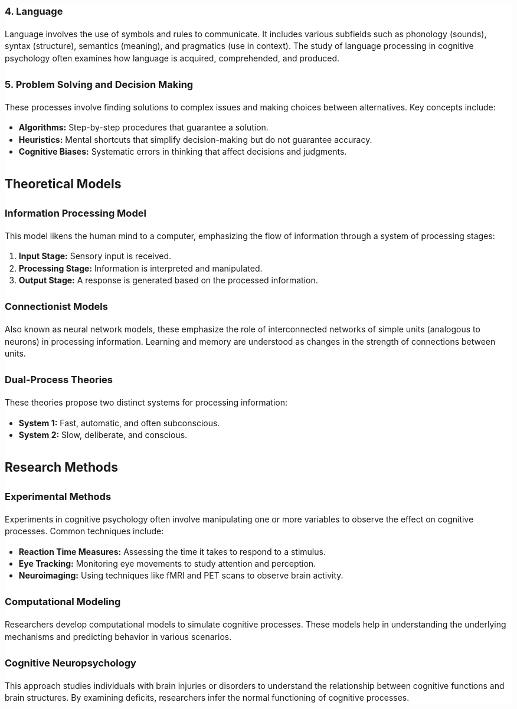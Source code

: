 ### 4. Language
Language involves the use of symbols and rules to communicate. It includes various subfields such as phonology (sounds), syntax (structure), semantics (meaning), and pragmatics (use in context). The study of language processing in cognitive psychology often examines how language is acquired, comprehended, and produced.

### 5. Problem Solving and Decision Making
These processes involve finding solutions to complex issues and making choices between alternatives. Key concepts include:
- **Algorithms:** Step-by-step procedures that guarantee a solution.
- **Heuristics:** Mental shortcuts that simplify decision-making but do not guarantee accuracy.
- **Cognitive Biases:** Systematic errors in thinking that affect decisions and judgments.

## Theoretical Models

### Information Processing Model
This model likens the human mind to a computer, emphasizing the flow of information through a system of processing stages:
1. **Input Stage:** Sensory input is received.
2. **Processing Stage:** Information is interpreted and manipulated.
3. **Output Stage:** A response is generated based on the processed information.

### Connectionist Models
Also known as neural network models, these emphasize the role of interconnected networks of simple units (analogous to neurons) in processing information. Learning and memory are understood as changes in the strength of connections between units.

### Dual-Process Theories
These theories propose two distinct systems for processing information:
- **System 1:** Fast, automatic, and often subconscious.
- **System 2:** Slow, deliberate, and conscious.

## Research Methods

### Experimental Methods
Experiments in cognitive psychology often involve manipulating one or more variables to observe the effect on cognitive processes. Common techniques include:
- **Reaction Time Measures:** Assessing the time it takes to respond to a stimulus.
- **Eye Tracking:** Monitoring eye movements to study attention and perception.
- **Neuroimaging:** Using techniques like fMRI and PET scans to observe brain activity.

### Computational Modeling
Researchers develop computational models to simulate cognitive processes. These models help in understanding the underlying mechanisms and predicting behavior in various scenarios.

### Cognitive Neuropsychology
This approach studies individuals with brain injuries or disorders to understand the relationship between cognitive functions and brain structures. By examining deficits, researchers infer the normal functioning of cognitive processes.

